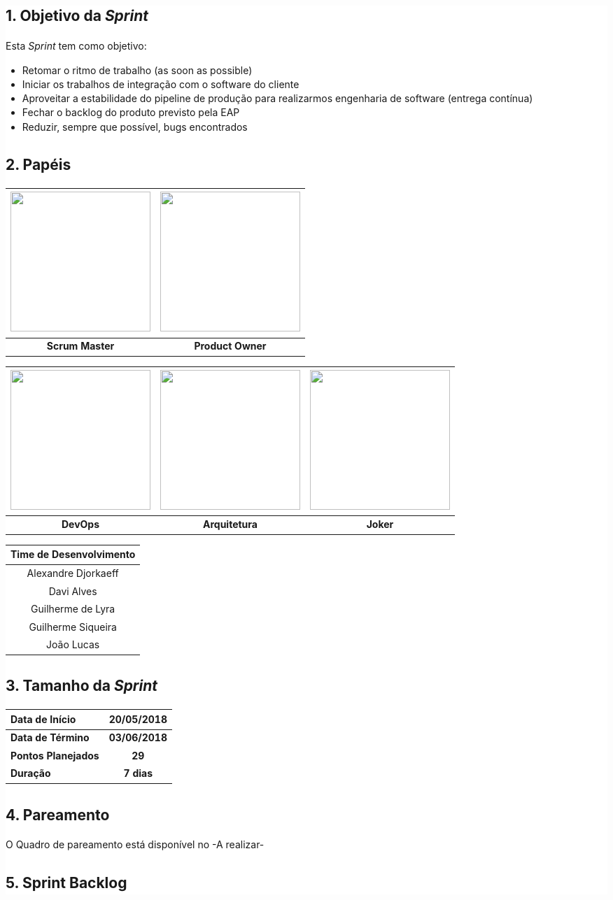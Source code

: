 ## 1. Objetivo da _Sprint_

<p align="justify">Esta <i>Sprint</i> tem como objetivo:</p>

- Retomar o ritmo de trabalho (as soon as possible)
- Iniciar os trabalhos de integração com o software do cliente
- Aproveitar a estabilidade do pipeline de produção para realizarmos engenharia de software (entrega contínua)
- Fechar o backlog do produto previsto pela EAP
- Reduzir, sempre que possível, bugs encontrados

## 2. Papéis

| <img src="https://github.com/RomeuCarvalhoAntunes/2018.1-Reabilitacao-Motora/blob/master/docs/imagens/grupo/Victor_Moura.png?raw=true" width="200" height="200"/> |  <img src="https://github.com/RomeuCarvalhoAntunes/2018.1-Reabilitacao-Motora/blob/master/docs/imagens/grupo/Lucas_Malta.png?raw=true" width="200" height="200"/> |
|:--:|:--:|
| **Scrum Master** | **Product Owner** |

| <img src="https://github.com/fga-gpp-mds/2018.1-Reabilitacao-Motora/blob/development/docs/imagens/grupo/Romeu_Antunes.png?raw=true" width="200" height="200"/> | <img src="https://github.com/fga-gpp-mds/2018.1-Reabilitacao-Motora/blob/development/docs/imagens/grupo/Arthur_Diniz.png?raw=true" width="200" height="200"/> | <img src="https://github.com/fga-gpp-mds/2018.1-Reabilitacao-Motora/blob/development/docs/imagens/grupo/Vitor_Falc%C3%A3o.png?raw=true" width="200" height="200"/> |
|:--:|:--:|:--:|
| **DevOps** | **Arquitetura** | **Joker** |

| Time de Desenvolvimento |
|:--:|
| Alexandre Djorkaeff |
| Davi Alves |
| Guilherme de Lyra |
| Guilherme Siqueira |
| João Lucas |

## 3. Tamanho da _Sprint_

| Data de Início | 20/05/2018 |
|:--|:--:|
| **Data de Término** | **03/06/2018** |
| **Pontos Planejados** | **29**|
| **Duração** | **7 dias** |


## 4. Pareamento

O Quadro de pareamento está disponível no -A realizar-



## 5. Sprint Backlog

